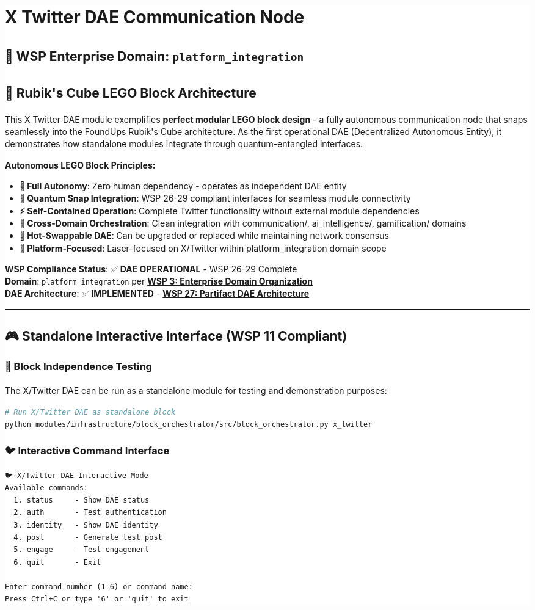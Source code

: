 # X Twitter DAE Communication Node

## 🏢 WSP Enterprise Domain: `platform_integration`

## 🧩 Rubik's Cube LEGO Block Architecture  
This X Twitter DAE module exemplifies **perfect modular LEGO block design** - a fully autonomous communication node that snaps seamlessly into the FoundUps Rubik's Cube architecture. As the first operational DAE (Decentralized Autonomous Entity), it demonstrates how standalone modules integrate through quantum-entangled interfaces.

**Autonomous LEGO Block Principles:**
- **🤖 Full Autonomy**: Zero human dependency - operates as independent DAE entity
- **🔌 Quantum Snap Integration**: WSP 26-29 compliant interfaces for seamless module connectivity
- **⚡ Self-Contained Operation**: Complete Twitter functionality without external module dependencies
- **🔗 Cross-Domain Orchestration**: Clean integration with communication/, ai_intelligence/, gamification/ domains  
- **🔄 Hot-Swappable DAE**: Can be upgraded or replaced while maintaining network consensus
- **🎯 Platform-Focused**: Laser-focused on X/Twitter within platform_integration domain scope

**WSP Compliance Status**: ✅ **DAE OPERATIONAL** - WSP 26-29 Complete  
**Domain**: `platform_integration` per **[WSP 3: Enterprise Domain Organization](../../../WSP_framework/src/WSP_3_Enterprise_Domain_Organization.md)**  
**DAE Architecture**: ✅ **IMPLEMENTED** - **[WSP 27: Partifact DAE Architecture](../../../WSP_framework/src/WSP_27_pArtifact_DAE_Architecture.md)**

---

## 🎮 **Standalone Interactive Interface (WSP 11 Compliant)**

### **🚀 Block Independence Testing**
The X/Twitter DAE can be run as a standalone module for testing and demonstration purposes:

```bash
# Run X/Twitter DAE as standalone block
python modules/infrastructure/block_orchestrator/src/block_orchestrator.py x_twitter
```

### **🐦 Interactive Command Interface**
```
🐦 X/Twitter DAE Interactive Mode
Available commands:
  1. status     - Show DAE status
  2. auth       - Test authentication  
  3. identity   - Show DAE identity
  4. post       - Generate test post
  5. engage     - Test engagement
  6. quit       - Exit

Enter command number (1-6) or command name:
Press Ctrl+C or type '6' or 'quit' to exit
```
